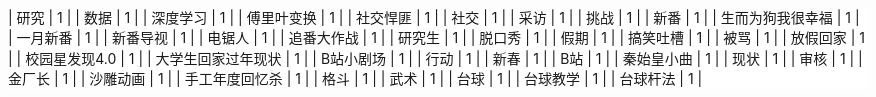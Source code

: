 | 研究 | 1 |
| 数据 | 1 |
| 深度学习 | 1 |
| 傅里叶变换 | 1 |
| 社交悍匪 | 1 |
| 社交 | 1 |
| 采访 | 1 |
| 挑战 | 1 |
| 新番 | 1 |
| 生而为狗我很幸福 | 1 |
| 一月新番 | 1 |
| 新番导视 | 1 |
| 电锯人 | 1 |
| 追番大作战 | 1 |
| 研究生 | 1 |
| 脱口秀 | 1 |
| 假期 | 1 |
| 搞笑吐槽 | 1 |
| 被骂 | 1 |
| 放假回家 | 1 |
| 校园星发现4.0 | 1 |
| 大学生回家过年现状 | 1 |
| B站小剧场 | 1 |
| 行动 | 1 |
| 新春 | 1 |
| B站 | 1 |
| 秦始皇小曲 | 1 |
| 现状 | 1 |
| 审核 | 1 |
| 金厂长 | 1 |
| 沙雕动画 | 1 |
| 手工年度回忆杀 | 1 |
| 格斗 | 1 |
| 武术 | 1 |
| 台球 | 1 |
| 台球教学 | 1 |
| 台球杆法 | 1 |